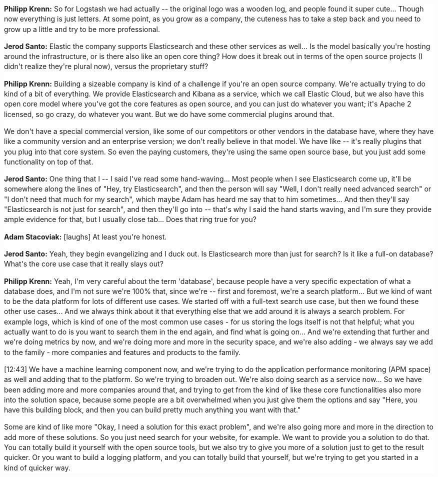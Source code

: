 **Philipp Krenn:** So for Logstash we had actually -- the original logo was a wooden log, and people found it super cute... Though now everything is just letters. At some point, as you grow as a company, the cuteness has to take a step back and you need to grow up a little and try to be more professional.

**Jerod Santo:** Elastic the company supports Elasticsearch and these other services as well... Is the model basically you're hosting around the infrastructure, or is there also like an open core thing? How does it break out in terms of the open source projects (I didn't realize they're plural now), versus the proprietary stuff?

**Philipp Krenn:** Building a sizeable company is kind of a challenge if you're an open source company. We're actually trying to do kind of a bit of everything. We provide Elasticsearch and Kibana as a service, which we call Elastic Cloud, but we also have this open core model where you've got the core features as open source, and you can just do whatever you want; it's Apache 2 licensed, so go crazy, do whatever you want. But we do have some commercial plugins around that.

We don't have a special commercial version, like some of our competitors or other vendors in the database have, where they have like a community version and an enterprise version; we don't really believe in that model. We have like -- it's really plugins that you plug into that core system. So even the paying customers, they're using the same open source base, but you just add some functionality on top of that.

**Jerod Santo:** One thing that I -- I said I've read some hand-waving... Most people when I see Elasticsearch come up, it'll be somewhere along the lines of "Hey, try Elasticsearch", and then the person will say "Well, I don't really need advanced search" or "I don't need that much for my search", which maybe Adam has heard me say that to him sometimes... And then they'll say "Elasticsearch is not just for search", and then they'll go into -- that's why I said the hand starts waving, and I'm sure they provide ample evidence for that, but I usually close tab... Does that ring true for you?

**Adam Stacoviak:** \[laughs\] At least you're honest.

**Jerod Santo:** Yeah, they begin evangelizing and I duck out. Is Elasticsearch more than just for search? Is it like a full-on database? What's the core use case that it really slays out?

**Philipp Krenn:** Yeah, I'm very careful about the term 'database', because people have a very specific expectation of what a database does, and I'm not sure we're 100% that, since we're -- first and foremost, we're a search platform... But we kind of want to be the data platform for lots of different use cases. We started off with a full-text search use case, but then we found these other use cases... And we always think about it that everything else that we add around it is always a search problem. For example logs, which is kind of one of the most common use cases - for us storing the logs itself is not that helpful; what you actually want to do is you want to search them in the end again, and find what is going on... And we're extending that further and we're doing metrics by now, and we're doing more and more in the security space, and we're also adding - we always say we add to the family - more companies and features and products to the family.

\[12:43\] We have a machine learning component now, and we're trying to do the application performance monitoring (APM space) as well and adding that to the platform. So we're trying to broaden out. We're also doing search as a service now... So we have been adding more and more companies around that, and trying to get from the kind of like these core functionalities also more into the solution space, because some people are a bit overwhelmed when you just give them the options and say "Here, you have this building block, and then you can build pretty much anything you want with that."

Some are kind of like more "Okay, I need a solution for this exact problem", and we're also going more and more in the direction to add more of these solutions. So you just need search for your website, for example. We want to provide you a solution to do that. You can totally build it yourself with the open source tools, but we also try to give you more of a solution just to get to the result quicker. Or you want to build a logging platform, and you can totally build that yourself, but we're trying to get you started in a kind of quicker way.
